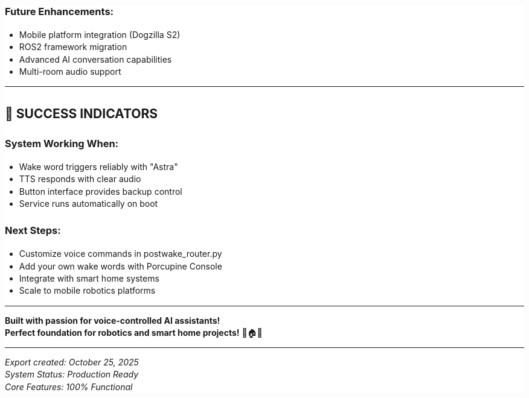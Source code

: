 ### **Future Enhancements:**
- Mobile platform integration (Dogzilla S2)
- ROS2 framework migration
- Advanced AI conversation capabilities
- Multi-room audio support

---

## 🎉 SUCCESS INDICATORS

### **System Working When:**
- Wake word triggers reliably with "Astra"
- TTS responds with clear audio
- Button interface provides backup control
- Service runs automatically on boot

### **Next Steps:**
- Customize voice commands in postwake_router.py
- Add your own wake words with Porcupine Console
- Integrate with smart home systems
- Scale to mobile robotics platforms

---

**Built with passion for voice-controlled AI assistants!**  
**Perfect foundation for robotics and smart home projects!** 🤖🏠✨

---

*Export created: October 25, 2025*  
*System Status: Production Ready*  
*Core Features: 100% Functional*
